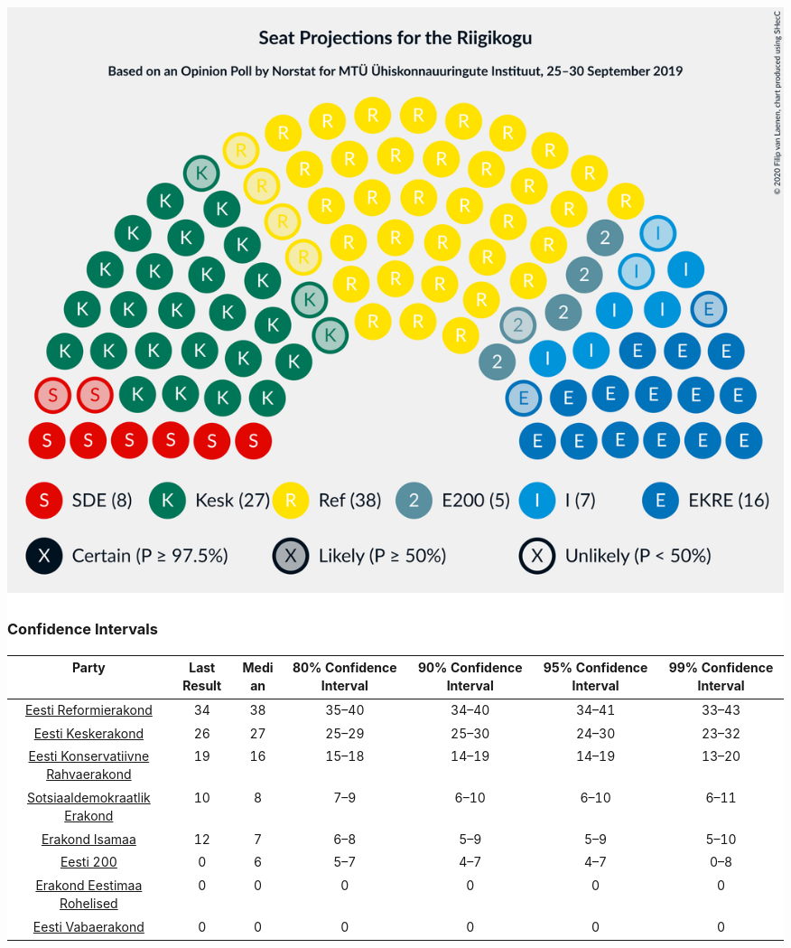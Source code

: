 ![Graph with seating plan not yet produced](2019-09-30-Norstat-seating-plan.png "Seating Plan")

### Confidence Intervals

| Party | Last Result | Median | 80% Confidence Interval | 90% Confidence Interval | 95% Confidence Interval | 99% Confidence Interval |
|:-----:|:-----------:|:------:|:-----------------------:|:-----------------------:|:-----------------------:|:-----------------------:|
| <a href="#eesti-reformierakond">Eesti Reformierakond</a> | 34 | 38 | 35–40 |34–40 |34–41 |33–43 |
| <a href="#eesti-keskerakond">Eesti Keskerakond</a> | 26 | 27 | 25–29 |25–30 |24–30 |23–32 |
| <a href="#eesti-konservatiivne-rahvaerakond">Eesti Konservatiivne Rahvaerakond</a> | 19 | 16 | 15–18 |14–19 |14–19 |13–20 |
| <a href="#sotsiaaldemokraatlik-erakond">Sotsiaaldemokraatlik Erakond</a> | 10 | 8 | 7–9 |6–10 |6–10 |6–11 |
| <a href="#erakond-isamaa">Erakond Isamaa</a> | 12 | 7 | 6–8 |5–9 |5–9 |5–10 |
| <a href="#eesti-200">Eesti 200</a> | 0 | 6 | 5–7 |4–7 |4–7 |0–8 |
| <a href="#erakond-eestimaa-rohelised">Erakond Eestimaa Rohelised</a> | 0 | 0 | 0 |0 |0 |0 |
| <a href="#eesti-vabaerakond">Eesti Vabaerakond</a> | 0 | 0 | 0 |0 |0 |0 |

